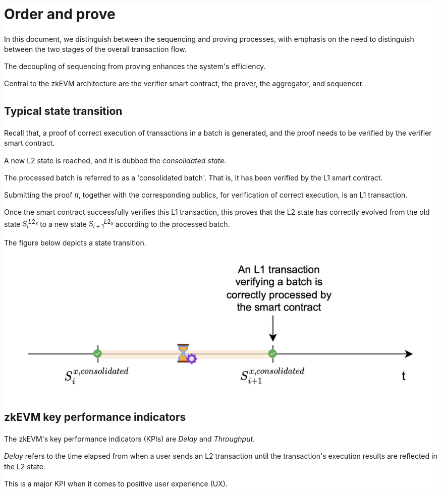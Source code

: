 # Order and prove

In this document, we distinguish between the sequencing and proving processes, with emphasis on the need to distinguish between the two stages of the overall transaction flow.

The decoupling of sequencing from proving enhances the system's efficiency.

Central to the zkEVM architecture are the verifier smart contract, the prover, the aggregator, and sequencer.

## Typical state transition

Recall that, a proof of correct execution of transactions in a batch is generated, and the proof needs to be verified by the verifier smart contract.

A new L2 state is reached, and it is dubbed the _consolidated state_. 

The processed batch is referred to as a 'consolidated batch'. That is, it has been verified by the L1 smart contract.

Submitting the proof $\pi$​, together with the corresponding publics, for verification of correct execution, is an L1 transaction.

Once the smart contract successfully verifies this L1 transaction, this proves that the L2 state has correctly evolved from the old state $S^{L2_x}_i$ to a new state $S^{L2_x}_{i+1}$ according to the processed batch.

The figure below depicts a state transition.

![Figure: _ ](../../../img/zkEVM/consolidated-batch-i-i+1.png)

## zkEVM key performance indicators

The zkEVM's key performance indicators (KPIs) are _Delay_ and _Throughput_.

_Delay_ refers to the time elapsed from when a user sends an L2 transaction until the transaction's execution results are reflected in the L2 state.

This is a major KPI when it comes to positive user experience (UX).
